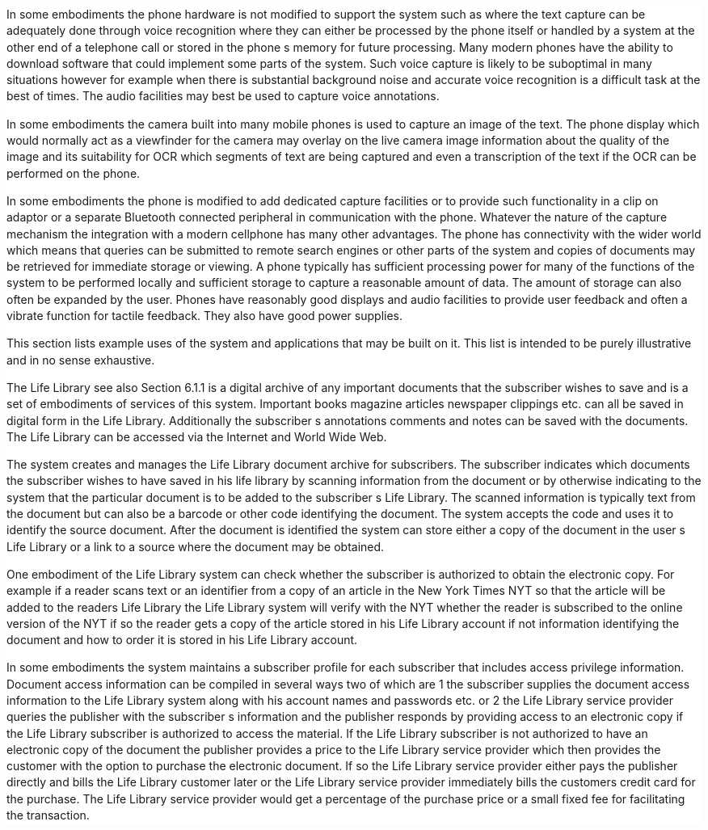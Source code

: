 In some embodiments the phone hardware is not modified to support the system such as where the text capture can be adequately done through voice recognition where they can either be processed by the phone itself or handled by a system at the other end of a telephone call or stored in the phone s memory for future processing. Many modern phones have the ability to download software that could implement some parts of the system. Such voice capture is likely to be suboptimal in many situations however for example when there is substantial background noise and accurate voice recognition is a difficult task at the best of times. The audio facilities may best be used to capture voice annotations.

In some embodiments the camera built into many mobile phones is used to capture an image of the text. The phone display which would normally act as a viewfinder for the camera may overlay on the live camera image information about the quality of the image and its suitability for OCR which segments of text are being captured and even a transcription of the text if the OCR can be performed on the phone.

In some embodiments the phone is modified to add dedicated capture facilities or to provide such functionality in a clip on adaptor or a separate Bluetooth connected peripheral in communication with the phone. Whatever the nature of the capture mechanism the integration with a modern cellphone has many other advantages. The phone has connectivity with the wider world which means that queries can be submitted to remote search engines or other parts of the system and copies of documents may be retrieved for immediate storage or viewing. A phone typically has sufficient processing power for many of the functions of the system to be performed locally and sufficient storage to capture a reasonable amount of data. The amount of storage can also often be expanded by the user. Phones have reasonably good displays and audio facilities to provide user feedback and often a vibrate function for tactile feedback. They also have good power supplies.

This section lists example uses of the system and applications that may be built on it. This list is intended to be purely illustrative and in no sense exhaustive.

The Life Library see also Section 6.1.1 is a digital archive of any important documents that the subscriber wishes to save and is a set of embodiments of services of this system. Important books magazine articles newspaper clippings etc. can all be saved in digital form in the Life Library. Additionally the subscriber s annotations comments and notes can be saved with the documents. The Life Library can be accessed via the Internet and World Wide Web.

The system creates and manages the Life Library document archive for subscribers. The subscriber indicates which documents the subscriber wishes to have saved in his life library by scanning information from the document or by otherwise indicating to the system that the particular document is to be added to the subscriber s Life Library. The scanned information is typically text from the document but can also be a barcode or other code identifying the document. The system accepts the code and uses it to identify the source document. After the document is identified the system can store either a copy of the document in the user s Life Library or a link to a source where the document may be obtained.

One embodiment of the Life Library system can check whether the subscriber is authorized to obtain the electronic copy. For example if a reader scans text or an identifier from a copy of an article in the New York Times NYT so that the article will be added to the readers Life Library the Life Library system will verify with the NYT whether the reader is subscribed to the online version of the NYT if so the reader gets a copy of the article stored in his Life Library account if not information identifying the document and how to order it is stored in his Life Library account.

In some embodiments the system maintains a subscriber profile for each subscriber that includes access privilege information. Document access information can be compiled in several ways two of which are 1 the subscriber supplies the document access information to the Life Library system along with his account names and passwords etc. or 2 the Life Library service provider queries the publisher with the subscriber s information and the publisher responds by providing access to an electronic copy if the Life Library subscriber is authorized to access the material. If the Life Library subscriber is not authorized to have an electronic copy of the document the publisher provides a price to the Life Library service provider which then provides the customer with the option to purchase the electronic document. If so the Life Library service provider either pays the publisher directly and bills the Life Library customer later or the Life Library service provider immediately bills the customers credit card for the purchase. The Life Library service provider would get a percentage of the purchase price or a small fixed fee for facilitating the transaction.

